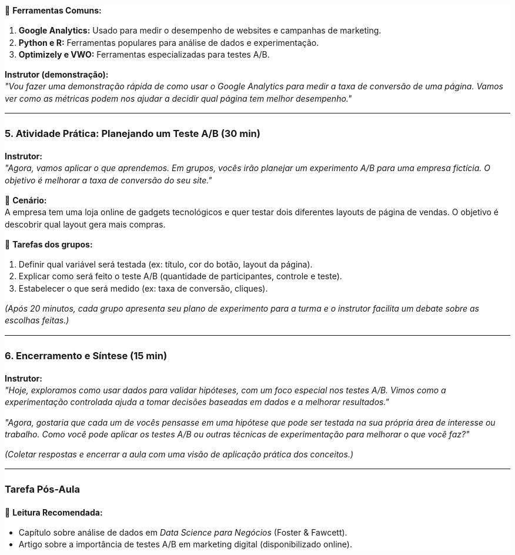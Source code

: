 📌 **Ferramentas Comuns:**

1. **Google Analytics:** Usado para medir o desempenho de websites e campanhas de marketing.
2. **Python e R:** Ferramentas populares para análise de dados e experimentação.
3. **Optimizely e VWO:** Ferramentas especializadas para testes A/B.

**Instrutor (demonstração):**  
_"Vou fazer uma demonstração rápida de como usar o Google Analytics para medir a taxa de conversão de uma página. Vamos ver como as métricas podem nos ajudar a decidir qual página tem melhor desempenho."_

---

### **5. Atividade Prática: Planejando um Teste A/B (30 min)**

**Instrutor:**  
_"Agora, vamos aplicar o que aprendemos. Em grupos, vocês irão planejar um experimento A/B para uma empresa fictícia. O objetivo é melhorar a taxa de conversão do seu site."_

📌 **Cenário:**  
A empresa tem uma loja online de gadgets tecnológicos e quer testar dois diferentes layouts de página de vendas. O objetivo é descobrir qual layout gera mais compras.

🔹 **Tarefas dos grupos:**

1. Definir qual variável será testada (ex: título, cor do botão, layout da página).
2. Explicar como será feito o teste A/B (quantidade de participantes, controle e teste).
3. Estabelecer o que será medido (ex: taxa de conversão, cliques).

_(Após 20 minutos, cada grupo apresenta seu plano de experimento para a turma e o instrutor facilita um debate sobre as escolhas feitas.)_

---

### **6. Encerramento e Síntese (15 min)**

**Instrutor:**  
_"Hoje, exploramos como usar dados para validar hipóteses, com um foco especial nos testes A/B. Vimos como a experimentação controlada ajuda a tomar decisões baseadas em dados e a melhorar resultados."_

_"Agora, gostaria que cada um de vocês pensasse em uma hipótese que pode ser testada na sua própria área de interesse ou trabalho. Como você pode aplicar os testes A/B ou outras técnicas de experimentação para melhorar o que você faz?"_

_(Coletar respostas e encerrar a aula com uma visão de aplicação prática dos conceitos.)_

---

### **Tarefa Pós-Aula**

📌 **Leitura Recomendada:**

- Capítulo sobre análise de dados em _Data Science para Negócios_ (Foster & Fawcett).
- Artigo sobre a importância de testes A/B em marketing digital (disponibilizado online).
